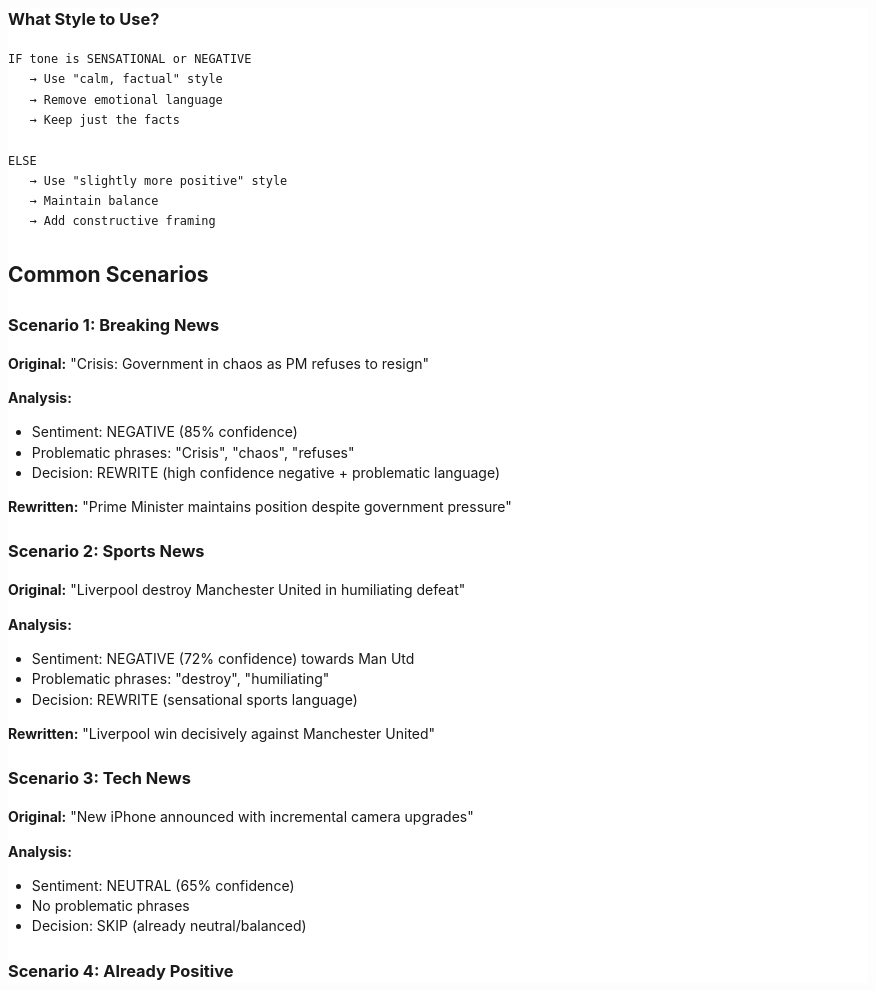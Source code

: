 ### What Style to Use?

```
IF tone is SENSATIONAL or NEGATIVE
   → Use "calm, factual" style
   → Remove emotional language
   → Keep just the facts

ELSE
   → Use "slightly more positive" style
   → Maintain balance
   → Add constructive framing
```

## Common Scenarios

### Scenario 1: Breaking News

**Original:**
"Crisis: Government in chaos as PM refuses to resign"

**Analysis:**
- Sentiment: NEGATIVE (85% confidence)
- Problematic phrases: "Crisis", "chaos", "refuses"
- Decision: REWRITE (high confidence negative + problematic language)

**Rewritten:**
"Prime Minister maintains position despite government pressure"

### Scenario 2: Sports News

**Original:**
"Liverpool destroy Manchester United in humiliating defeat"

**Analysis:**
- Sentiment: NEGATIVE (72% confidence) towards Man Utd
- Problematic phrases: "destroy", "humiliating"
- Decision: REWRITE (sensational sports language)

**Rewritten:**
"Liverpool win decisively against Manchester United"

### Scenario 3: Tech News

**Original:**
"New iPhone announced with incremental camera upgrades"

**Analysis:**
- Sentiment: NEUTRAL (65% confidence)
- No problematic phrases
- Decision: SKIP (already neutral/balanced)

### Scenario 4: Already Positive
